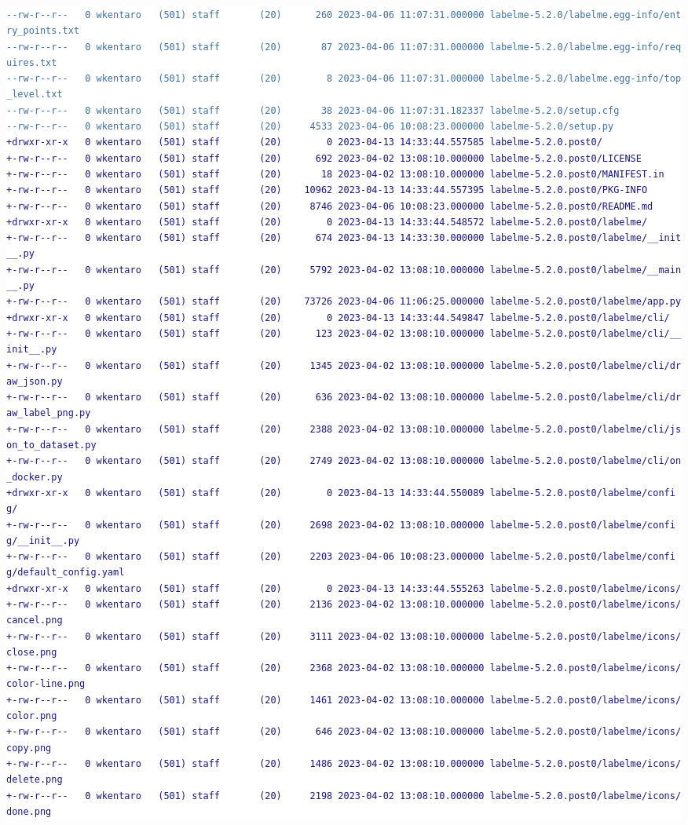 ```diff
--rw-r--r--   0 wkentaro   (501) staff       (20)      260 2023-04-06 11:07:31.000000 labelme-5.2.0/labelme.egg-info/entry_points.txt
--rw-r--r--   0 wkentaro   (501) staff       (20)       87 2023-04-06 11:07:31.000000 labelme-5.2.0/labelme.egg-info/requires.txt
--rw-r--r--   0 wkentaro   (501) staff       (20)        8 2023-04-06 11:07:31.000000 labelme-5.2.0/labelme.egg-info/top_level.txt
--rw-r--r--   0 wkentaro   (501) staff       (20)       38 2023-04-06 11:07:31.182337 labelme-5.2.0/setup.cfg
--rw-r--r--   0 wkentaro   (501) staff       (20)     4533 2023-04-06 10:08:23.000000 labelme-5.2.0/setup.py
+drwxr-xr-x   0 wkentaro   (501) staff       (20)        0 2023-04-13 14:33:44.557585 labelme-5.2.0.post0/
+-rw-r--r--   0 wkentaro   (501) staff       (20)      692 2023-04-02 13:08:10.000000 labelme-5.2.0.post0/LICENSE
+-rw-r--r--   0 wkentaro   (501) staff       (20)       18 2023-04-02 13:08:10.000000 labelme-5.2.0.post0/MANIFEST.in
+-rw-r--r--   0 wkentaro   (501) staff       (20)    10962 2023-04-13 14:33:44.557395 labelme-5.2.0.post0/PKG-INFO
+-rw-r--r--   0 wkentaro   (501) staff       (20)     8746 2023-04-06 10:08:23.000000 labelme-5.2.0.post0/README.md
+drwxr-xr-x   0 wkentaro   (501) staff       (20)        0 2023-04-13 14:33:44.548572 labelme-5.2.0.post0/labelme/
+-rw-r--r--   0 wkentaro   (501) staff       (20)      674 2023-04-13 14:33:30.000000 labelme-5.2.0.post0/labelme/__init__.py
+-rw-r--r--   0 wkentaro   (501) staff       (20)     5792 2023-04-02 13:08:10.000000 labelme-5.2.0.post0/labelme/__main__.py
+-rw-r--r--   0 wkentaro   (501) staff       (20)    73726 2023-04-06 11:06:25.000000 labelme-5.2.0.post0/labelme/app.py
+drwxr-xr-x   0 wkentaro   (501) staff       (20)        0 2023-04-13 14:33:44.549847 labelme-5.2.0.post0/labelme/cli/
+-rw-r--r--   0 wkentaro   (501) staff       (20)      123 2023-04-02 13:08:10.000000 labelme-5.2.0.post0/labelme/cli/__init__.py
+-rw-r--r--   0 wkentaro   (501) staff       (20)     1345 2023-04-02 13:08:10.000000 labelme-5.2.0.post0/labelme/cli/draw_json.py
+-rw-r--r--   0 wkentaro   (501) staff       (20)      636 2023-04-02 13:08:10.000000 labelme-5.2.0.post0/labelme/cli/draw_label_png.py
+-rw-r--r--   0 wkentaro   (501) staff       (20)     2388 2023-04-02 13:08:10.000000 labelme-5.2.0.post0/labelme/cli/json_to_dataset.py
+-rw-r--r--   0 wkentaro   (501) staff       (20)     2749 2023-04-02 13:08:10.000000 labelme-5.2.0.post0/labelme/cli/on_docker.py
+drwxr-xr-x   0 wkentaro   (501) staff       (20)        0 2023-04-13 14:33:44.550089 labelme-5.2.0.post0/labelme/config/
+-rw-r--r--   0 wkentaro   (501) staff       (20)     2698 2023-04-02 13:08:10.000000 labelme-5.2.0.post0/labelme/config/__init__.py
+-rw-r--r--   0 wkentaro   (501) staff       (20)     2203 2023-04-06 10:08:23.000000 labelme-5.2.0.post0/labelme/config/default_config.yaml
+drwxr-xr-x   0 wkentaro   (501) staff       (20)        0 2023-04-13 14:33:44.555263 labelme-5.2.0.post0/labelme/icons/
+-rw-r--r--   0 wkentaro   (501) staff       (20)     2136 2023-04-02 13:08:10.000000 labelme-5.2.0.post0/labelme/icons/cancel.png
+-rw-r--r--   0 wkentaro   (501) staff       (20)     3111 2023-04-02 13:08:10.000000 labelme-5.2.0.post0/labelme/icons/close.png
+-rw-r--r--   0 wkentaro   (501) staff       (20)     2368 2023-04-02 13:08:10.000000 labelme-5.2.0.post0/labelme/icons/color-line.png
+-rw-r--r--   0 wkentaro   (501) staff       (20)     1461 2023-04-02 13:08:10.000000 labelme-5.2.0.post0/labelme/icons/color.png
+-rw-r--r--   0 wkentaro   (501) staff       (20)      646 2023-04-02 13:08:10.000000 labelme-5.2.0.post0/labelme/icons/copy.png
+-rw-r--r--   0 wkentaro   (501) staff       (20)     1486 2023-04-02 13:08:10.000000 labelme-5.2.0.post0/labelme/icons/delete.png
+-rw-r--r--   0 wkentaro   (501) staff       (20)     2198 2023-04-02 13:08:10.000000 labelme-5.2.0.post0/labelme/icons/done.png
```